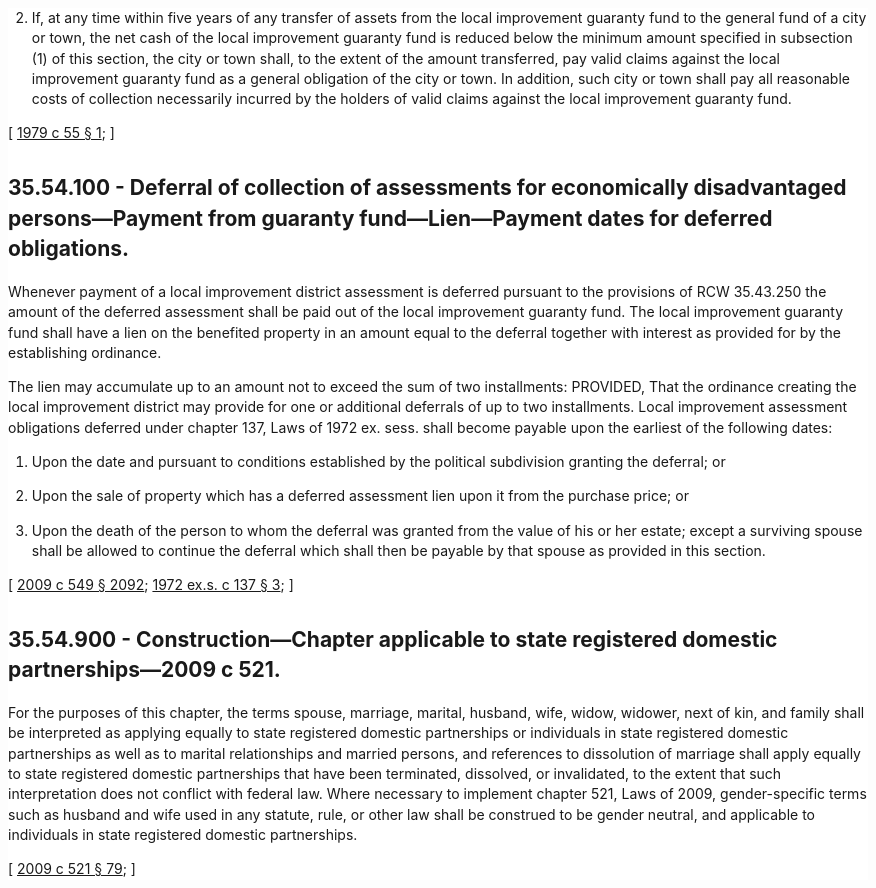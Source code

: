 2. If, at any time within five years of any transfer of assets from the local improvement guaranty fund to the general fund of a city or town, the net cash of the local improvement guaranty fund is reduced below the minimum amount specified in subsection (1) of this section, the city or town shall, to the extent of the amount transferred, pay valid claims against the local improvement guaranty fund as a general obligation of the city or town. In addition, such city or town shall pay all reasonable costs of collection necessarily incurred by the holders of valid claims against the local improvement guaranty fund.

\[ [1979 c 55 § 1](http://leg.wa.gov/CodeReviser/documents/sessionlaw/1979c55.pdf?cite=1979%20c%2055%20§%201); \]

## 35.54.100 - Deferral of collection of assessments for economically disadvantaged persons—Payment from guaranty fund—Lien—Payment dates for deferred obligations.
Whenever payment of a local improvement district assessment is deferred pursuant to the provisions of RCW 35.43.250 the amount of the deferred assessment shall be paid out of the local improvement guaranty fund. The local improvement guaranty fund shall have a lien on the benefited property in an amount equal to the deferral together with interest as provided for by the establishing ordinance.

The lien may accumulate up to an amount not to exceed the sum of two installments: PROVIDED, That the ordinance creating the local improvement district may provide for one or additional deferrals of up to two installments. Local improvement assessment obligations deferred under chapter 137, Laws of 1972 ex. sess. shall become payable upon the earliest of the following dates:

1. Upon the date and pursuant to conditions established by the political subdivision granting the deferral; or

2. Upon the sale of property which has a deferred assessment lien upon it from the purchase price; or

3. Upon the death of the person to whom the deferral was granted from the value of his or her estate; except a surviving spouse shall be allowed to continue the deferral which shall then be payable by that spouse as provided in this section.

\[ [2009 c 549 § 2092](http://lawfilesext.leg.wa.gov/biennium/2009-10/Pdf/Bills/Session%20Laws/Senate/5038.SL.pdf?cite=2009%20c%20549%20§%202092); [1972 ex.s. c 137 § 3](http://leg.wa.gov/CodeReviser/documents/sessionlaw/1972ex1c137.pdf?cite=1972%20ex.s.%20c%20137%20§%203); \]

## 35.54.900 - Construction—Chapter applicable to state registered domestic partnerships—2009 c 521.
For the purposes of this chapter, the terms spouse, marriage, marital, husband, wife, widow, widower, next of kin, and family shall be interpreted as applying equally to state registered domestic partnerships or individuals in state registered domestic partnerships as well as to marital relationships and married persons, and references to dissolution of marriage shall apply equally to state registered domestic partnerships that have been terminated, dissolved, or invalidated, to the extent that such interpretation does not conflict with federal law. Where necessary to implement chapter 521, Laws of 2009, gender-specific terms such as husband and wife used in any statute, rule, or other law shall be construed to be gender neutral, and applicable to individuals in state registered domestic partnerships.

\[ [2009 c 521 § 79](http://lawfilesext.leg.wa.gov/biennium/2009-10/Pdf/Bills/Session%20Laws/Senate/5688-S2.SL.pdf?cite=2009%20c%20521%20§%2079); \]

